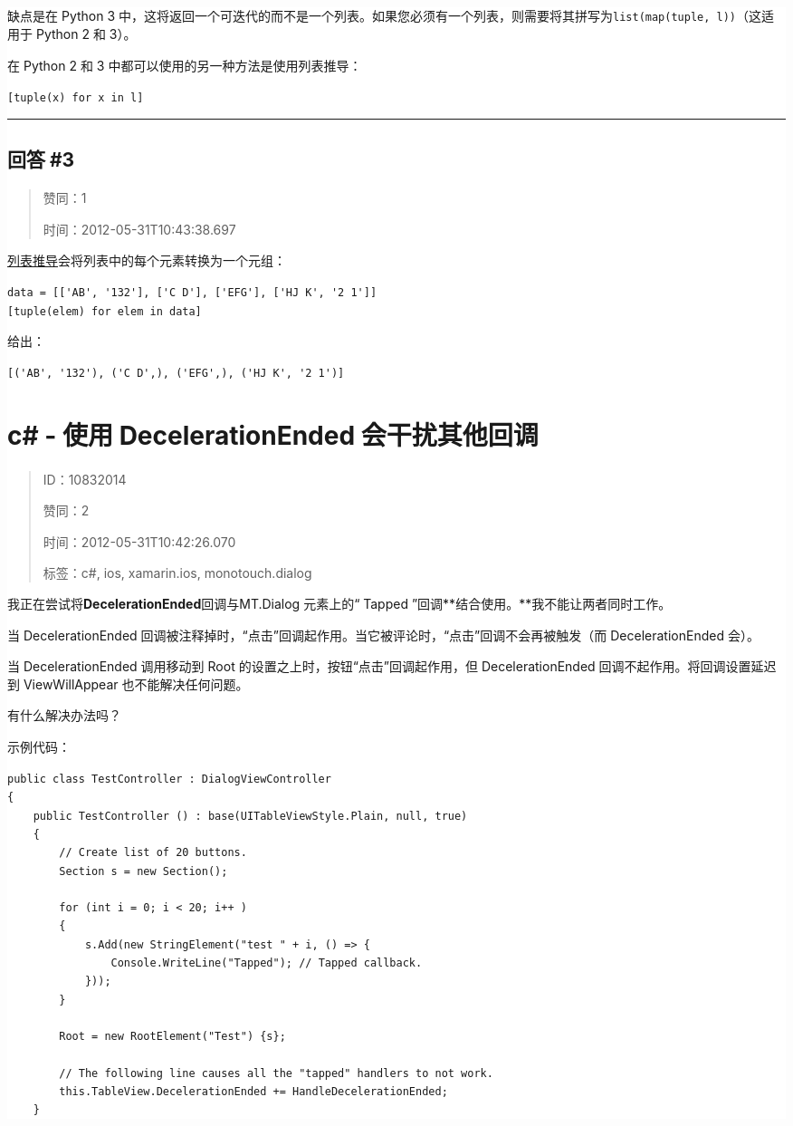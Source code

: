 缺点是在 Python 3 中，这将返回一个可迭代的而不是一个列表。如果您必须有一个列表，则需要将其拼写为`list(map(tuple, l))`（这适用于 Python 2 和 3）。

在 Python 2 和 3 中都可以使用的另一种方法是使用列表推导：

```
[tuple(x) for x in l] 
```

* * *

## 回答 #3

> 赞同：1
> 
> 时间：2012-05-31T10:43:38.697

[列表推导](http://docs.python.org/tutorial/datastructures.html#list-comprehensions)会将列表中的每个元素转换为一个元组：

```
data = [['AB', '132'], ['C D'], ['EFG'], ['HJ K', '2 1']]
[tuple(elem) for elem in data] 
```

给出：

```
[('AB', '132'), ('C D',), ('EFG',), ('HJ K', '2 1')] 
```

# c# - 使用 DecelerationEnded 会干扰其他回调

> ID：10832014
> 
> 赞同：2
> 
> 时间：2012-05-31T10:42:26.070
> 
> 标签：c#, ios, xamarin.ios, monotouch.dialog

我正在尝试将**DecelerationEnded**回调与MT.Dialog 元素上的“ Tapped ”回调**结合使用。**我不能让两者同时工作。

当 DecelerationEnded 回调被注释掉时，“点击”回调起作用。当它被评论时，“点击”回调不会再被触发（而 DecelerationEnded 会）。

当 DecelerationEnded 调用移动到 Root 的设置之上时，按钮“点击”回调起作用，但 DecelerationEnded 回调不起作用。将回调设置延迟到 ViewWillAppear 也不能解决任何问题。

有什么解决办法吗？

示例代码：

```
public class TestController : DialogViewController
{
    public TestController () : base(UITableViewStyle.Plain, null, true)
    {
        // Create list of 20 buttons.
        Section s = new Section();

        for (int i = 0; i < 20; i++ )
        {
            s.Add(new StringElement("test " + i, () => {
                Console.WriteLine("Tapped"); // Tapped callback.
            }));
        }

        Root = new RootElement("Test") {s};

        // The following line causes all the "tapped" handlers to not work.
        this.TableView.DecelerationEnded += HandleDecelerationEnded;
    }
```